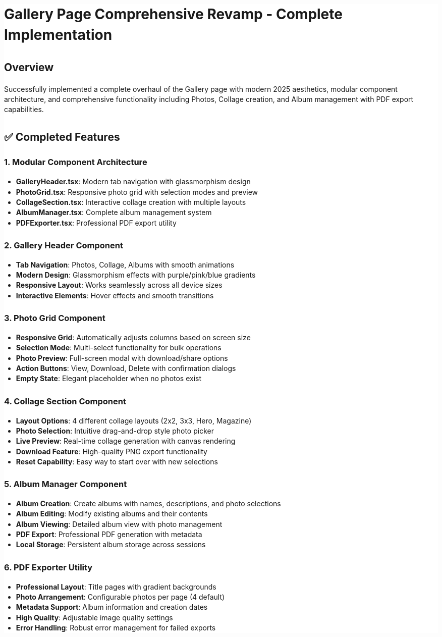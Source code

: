 # Gallery Page Comprehensive Revamp - Complete Implementation

## Overview
Successfully implemented a complete overhaul of the Gallery page with modern 2025 aesthetics, modular component architecture, and comprehensive functionality including Photos, Collage creation, and Album management with PDF export capabilities.

## ✅ Completed Features

### 1. **Modular Component Architecture**
- **GalleryHeader.tsx**: Modern tab navigation with glassmorphism design
- **PhotoGrid.tsx**: Responsive photo grid with selection modes and preview
- **CollageSection.tsx**: Interactive collage creation with multiple layouts
- **AlbumManager.tsx**: Complete album management system
- **PDFExporter.tsx**: Professional PDF export utility

### 2. **Gallery Header Component**
- **Tab Navigation**: Photos, Collage, Albums with smooth animations
- **Modern Design**: Glassmorphism effects with purple/pink/blue gradients
- **Responsive Layout**: Works seamlessly across all device sizes
- **Interactive Elements**: Hover effects and smooth transitions

### 3. **Photo Grid Component**
- **Responsive Grid**: Automatically adjusts columns based on screen size
- **Selection Mode**: Multi-select functionality for bulk operations
- **Photo Preview**: Full-screen modal with download/share options
- **Action Buttons**: View, Download, Delete with confirmation dialogs
- **Empty State**: Elegant placeholder when no photos exist

### 4. **Collage Section Component**
- **Layout Options**: 4 different collage layouts (2x2, 3x3, Hero, Magazine)
- **Photo Selection**: Intuitive drag-and-drop style photo picker
- **Live Preview**: Real-time collage generation with canvas rendering
- **Download Feature**: High-quality PNG export functionality
- **Reset Capability**: Easy way to start over with new selections

### 5. **Album Manager Component**
- **Album Creation**: Create albums with names, descriptions, and photo selections
- **Album Editing**: Modify existing albums and their contents
- **Album Viewing**: Detailed album view with photo management
- **PDF Export**: Professional PDF generation with metadata
- **Local Storage**: Persistent album storage across sessions

### 6. **PDF Exporter Utility**
- **Professional Layout**: Title pages with gradient backgrounds
- **Photo Arrangement**: Configurable photos per page (4 default)
- **Metadata Support**: Album information and creation dates
- **High Quality**: Adjustable image quality settings
- **Error Handling**: Robust error management for failed exports
